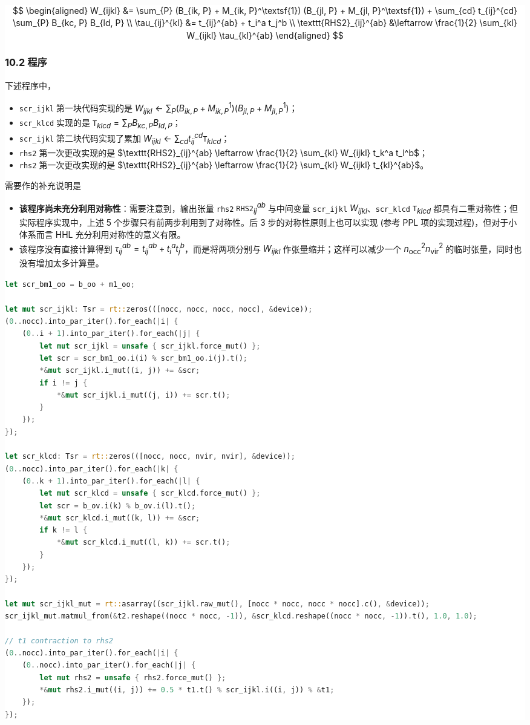 $$
\begin{aligned}
W_{ijkl} &= \sum_{P} (B_{ik, P} + M_{ik, P}^\textsf{1}) (B_{jl, P} + M_{jl, P}^\textsf{1}) + \sum_{cd} t_{ij}^{cd} \sum_{P} B_{kc, P} B_{ld, P} \\
\tau_{ij}^{kl} &= t_{ij}^{ab} + t_i^a t_j^b \\
\texttt{RHS2}_{ij}^{ab} &\leftarrow \frac{1}{2} \sum_{kl} W_{ijkl} \tau_{kl}^{ab}
\end{aligned}
$$

### 10.2 程序

下述程序中，

- `scr_ijkl` 第一块代码实现的是 $W_{ijkl} \leftarrow \sum_{P} (B_{ik, P} + M_{ik, P}^\textsf{1}) (B_{jl, P} + M_{jl, P}^\textsf{1})$；
- `scr_klcd` 实现的是 $\texttt{T}_{klcd} = \sum_{P} B_{kc, P} B_{ld, P}$；
- `scr_ijkl` 第二块代码实现了累加 $W_{ijkl} \leftarrow \sum_{cd} t_{ij}^{cd} \texttt{T}_{klcd}$；
- `rhs2` 第一次更改实现的是 $\texttt{RHS2}_{ij}^{ab} \leftarrow \frac{1}{2} \sum_{kl} W_{ijkl} t_k^a t_l^b$；
- `rhs2` 第一次更改实现的是 $\texttt{RHS2}_{ij}^{ab} \leftarrow \frac{1}{2} \sum_{kl} W_{ijkl} t_{kl}^{ab}$。

需要作的补充说明是

- **该程序尚未充分利用对称性**：需要注意到，输出张量 `rhs2` $\texttt{RHS2}_{ij}^{ab}$ 与中间变量 `scr_ijkl` $W_{ijkl}$、`scr_klcd` $\texttt{T}_{klcd}$ 都具有二重对称性；但实际程序实现中，上述 5 个步骤只有前两步利用到了对称性。后 3 步的对称性原则上也可以实现 (参考 PPL 项的实现过程)，但对于小体系而言 HHL 充分利用对称性的意义有限。
- 该程序没有直接计算得到 $\tau_{ij}^{ab} = t_{ij}^{ab} + t_i^a t_j^b$，而是将两项分别与 $W_{ijkl}$ 作张量缩并；这样可以减少一个 $n_\mathrm{occ}^2 n_\mathrm{vir}^2$ 的临时张量，同时也没有增加太多计算量。

```rust
let scr_bm1_oo = b_oo + m1_oo;

let mut scr_ijkl: Tsr = rt::zeros(([nocc, nocc, nocc, nocc], &device));
(0..nocc).into_par_iter().for_each(|i| {
    (0..i + 1).into_par_iter().for_each(|j| {
        let mut scr_ijkl = unsafe { scr_ijkl.force_mut() };
        let scr = scr_bm1_oo.i(i) % scr_bm1_oo.i(j).t();
        *&mut scr_ijkl.i_mut((i, j)) += &scr;
        if i != j {
            *&mut scr_ijkl.i_mut((j, i)) += scr.t();
        }
    });
});

let scr_klcd: Tsr = rt::zeros(([nocc, nocc, nvir, nvir], &device));
(0..nocc).into_par_iter().for_each(|k| {
    (0..k + 1).into_par_iter().for_each(|l| {
        let mut scr_klcd = unsafe { scr_klcd.force_mut() };
        let scr = b_ov.i(k) % b_ov.i(l).t();
        *&mut scr_klcd.i_mut((k, l)) += &scr;
        if k != l {
            *&mut scr_klcd.i_mut((l, k)) += scr.t();
        }
    });
});

let mut scr_ijkl_mut = rt::asarray((scr_ijkl.raw_mut(), [nocc * nocc, nocc * nocc].c(), &device));
scr_ijkl_mut.matmul_from(&t2.reshape((nocc * nocc, -1)), &scr_klcd.reshape((nocc * nocc, -1)).t(), 1.0, 1.0);

// t1 contraction to rhs2
(0..nocc).into_par_iter().for_each(|i| {
    (0..nocc).into_par_iter().for_each(|j| {
        let mut rhs2 = unsafe { rhs2.force_mut() };
        *&mut rhs2.i_mut((i, j)) += 0.5 * t1.t() % scr_ijkl.i((i, j)) % &t1;
    });
});
```

[^1]: 考虑到 einsum 对程序快速实现的重要性，RSTSR 未来将会实现 einsum。
[^2]: 即使能使用 einsum 作缩并，张量的指标排布顺序对于程序运行效率的提升仍然是重要的。可以直接划归为矩阵乘法的 einsum 才能达到最高的效率，其他情形的 einsum 一般都会对性能有一定程度的损失。
[^3]: 感兴趣的读者可以参考下述程序的实现文献：[Q-Chem](https://dx.doi.org/10.1063/1.4820484), [Psi4 fnocc](https://dx.doi.org/10.1021/ct400250u), [FHI-Aims](https://dx.doi.org/10.1021/acs.jctc.8b01294), [Gamess US](https://dx.doi.org/10.1021/acs.jctc.1c00389)。